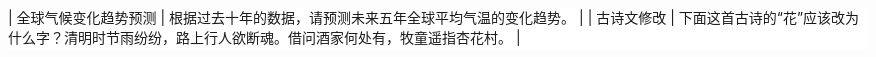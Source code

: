 | 全球气候变化趋势预测                | 根据过去十年的数据，请预测未来五年全球平均气温的变化趋势。                                                                                                                                                                                                                                                                                                             |
| 古诗文修改                        | 下面这首古诗的“花”应该改为什么字？清明时节雨纷纷，路上行人欲断魂。借问酒家何处有，牧童遥指杏花村。                                                                                                                                                                                                                                                               |
